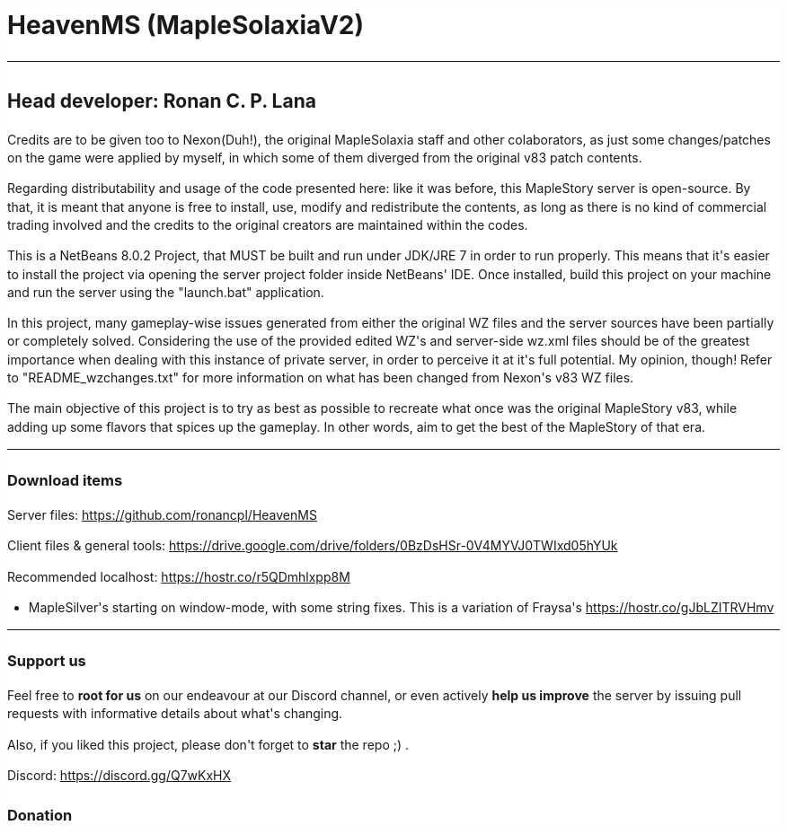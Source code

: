 # HeavenMS (MapleSolaxiaV2)
---

## Head developer: Ronan C. P. Lana

Credits are to be given too to Nexon(Duh!), the original MapleSolaxia staff and other colaborators, as just some changes/patches on the game were applied by myself, in which some of them diverged from the original v83 patch contents.

Regarding distributability and usage of the code presented here: like it was before, this MapleStory server is open-source. By that, it is meant that anyone is free to install, use, modify and redistribute the contents, as long as there is no kind of commercial trading involved and the credits to the original creators are maintained within the codes.

This is a NetBeans 8.0.2 Project, that MUST be built and run under JDK/JRE 7 in order to run properly. This means that it's easier to install the project via opening the server project folder inside NetBeans' IDE. Once installed, build this project on your machine and run the server using the "launch.bat" application.

In this project, many gameplay-wise issues generated from either the original WZ files and the server sources have been partially or completely solved. Considering the use of the provided edited WZ's and server-side wz.xml files should be of the greatest importance when dealing with this instance of private server, in order to perceive it at it's full potential. My opinion, though! Refer to "README_wzchanges.txt" for more information on what has been changed from Nexon's v83 WZ files.

The main objective of this project is to try as best as possible to recreate what once was the original MapleStory v83, while adding up some flavors that spices up the gameplay. In other words, aim to get the best of the MapleStory of that era.

---
### Download items 

Server files: https://github.com/ronancpl/HeavenMS

Client files & general tools: https://drive.google.com/drive/folders/0BzDsHSr-0V4MYVJ0TWIxd05hYUk

Recommended localhost: https://hostr.co/r5QDmhlxpp8M

* MapleSilver's starting on window-mode, with some string fixes. This is a variation of Fraysa's https://hostr.co/gJbLZITRVHmv

---
### Support us

Feel free to __root for us__ on our endeavour at our Discord channel, or even actively **help us improve** the server by issuing pull requests with informative details about what's changing.

Also, if you liked this project, please don't forget to __star__ the repo ;) .

Discord: https://discord.gg/Q7wKxHX

### Donation
